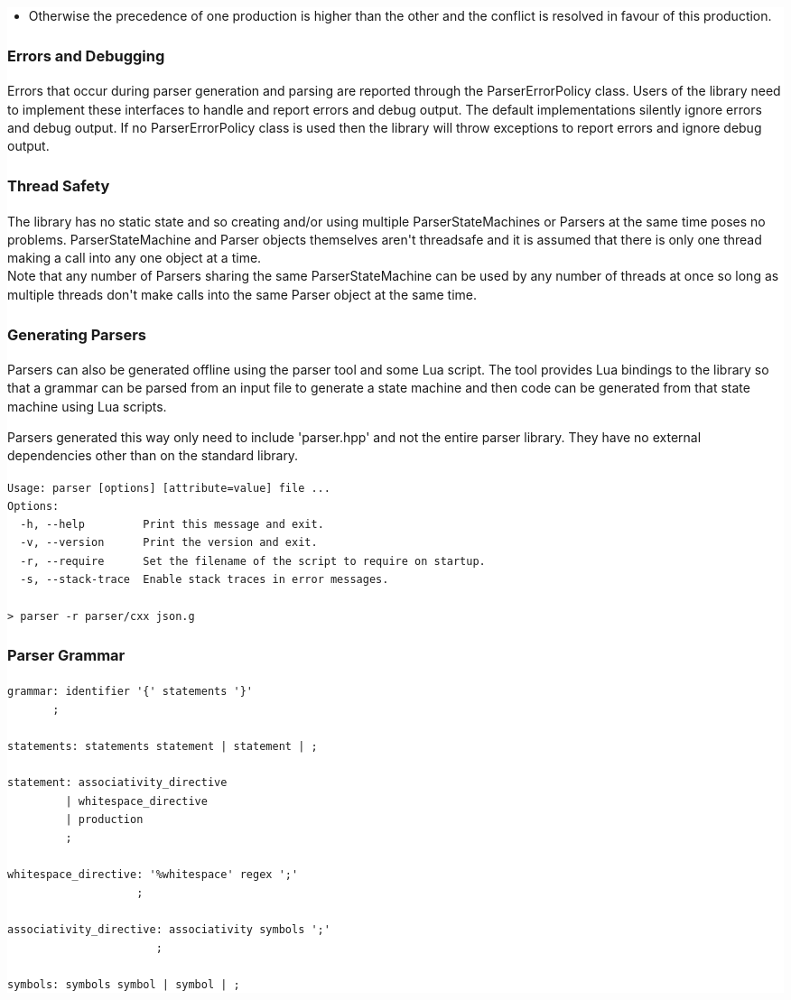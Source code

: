 - Otherwise the precedence of one production is higher than the other and
the conflict is resolved in favour of this production.

### Errors and Debugging

Errors that occur during parser generation and parsing are reported through
the ParserErrorPolicy class.  Users of the library need to implement these 
interfaces to handle and report errors and debug output.  The default 
implementations silently ignore errors and debug output.  If no 
ParserErrorPolicy class is used then the library will throw exceptions to
report errors and ignore debug output.

### Thread Safety

The library has no static state and so creating and/or using multiple 
ParserStateMachines or Parsers at the same time poses no problems.  ParserStateMachine 
and Parser objects themselves aren't threadsafe and it is assumed that 
there is only one thread making a call into any one object at a time.  
Note that any number of Parsers sharing the same ParserStateMachine can be 
used by any number of threads at once so long as multiple threads don't 
make calls into the same Parser object at the same time.
 
### Generating Parsers

Parsers can also be generated offline using the parser tool and some
Lua script.  The tool provides Lua bindings to the library so that
a grammar can be parsed from an input file to generate a state machine
and then code can be generated from that state machine using Lua
scripts.

Parsers generated this way only need to include 'parser.hpp' and
not the entire parser library.  They have no external dependencies
other than on the standard library.

~~~
Usage: parser [options] [attribute=value] file ...
Options:
  -h, --help         Print this message and exit.
  -v, --version      Print the version and exit.
  -r, --require      Set the filename of the script to require on startup.
  -s, --stack-trace  Enable stack traces in error messages.

> parser -r parser/cxx json.g
~~~

### Parser Grammar

~~~
grammar: identifier '{' statements '}'
       ;

statements: statements statement | statement | ;

statement: associativity_directive
         | whitespace_directive
         | production
         ;

whitespace_directive: '%whitespace' regex ';'
                    ;

associativity_directive: associativity symbols ';' 
                       ;
              
symbols: symbols symbol | symbol | ;

~~~